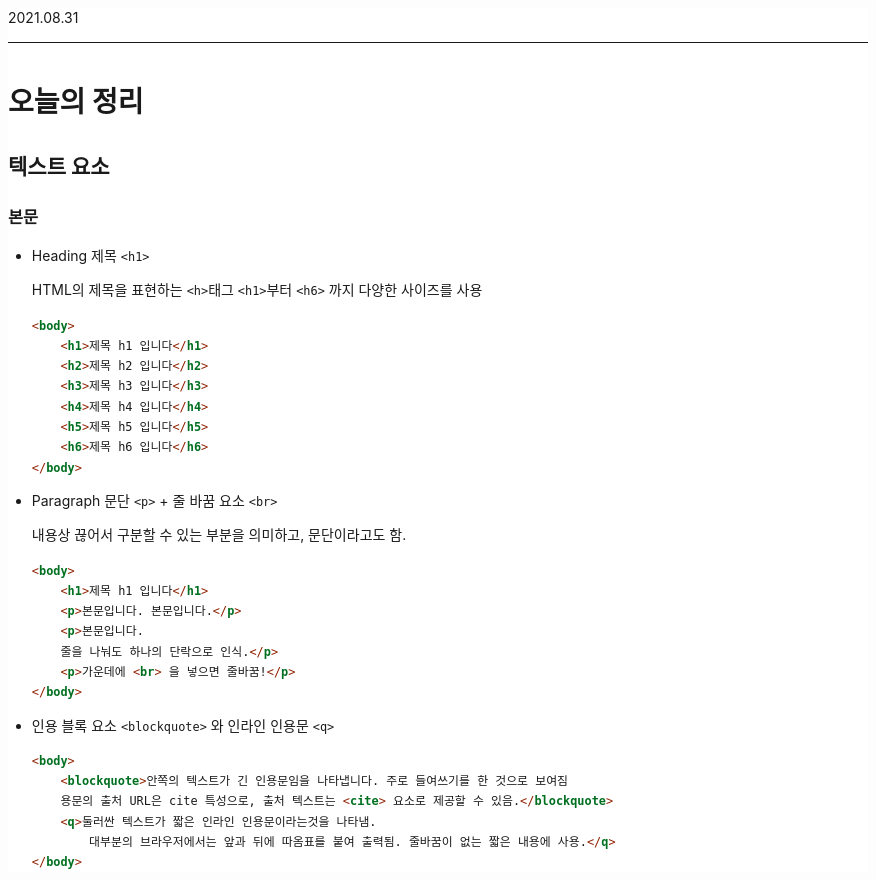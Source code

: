 2021.08.31

------

# 오늘의 정리



## 텍스트 요소

### 본문

- Heading 제목 `<h1>`

  HTML의 제목을 표현하는 `<h>`태그 `<h1>`부터 `<h6>` 까지 다양한 사이즈를 사용

  ```html
  <body>
      <h1>제목 h1 입니다</h1>
      <h2>제목 h2 입니다</h2>
      <h3>제목 h3 입니다</h3>
      <h4>제목 h4 입니다</h4>
      <h5>제목 h5 입니다</h5>
      <h6>제목 h6 입니다</h6>
  </body>
  ```



- Paragraph 문단 `<p>` + 줄 바꿈 요소 `<br>`

  내용상 끊어서 구분할 수 있는 부분을 의미하고, 문단이라고도 함.

  ```html
  <body>
      <h1>제목 h1 입니다</h1>
      <p>본문입니다. 본문입니다.</p>
      <p>본문입니다.
      줄을 나눠도 하나의 단락으로 인식.</p>
      <p>가운데에 <br> 을 넣으면 줄바꿈!</p>
  </body>
  ```



- 인용 블록 요소 `<blockquote>` 와 인라인 인용문 `<q>` 

  ```html
  <body>
      <blockquote>안쪽의 텍스트가 긴 인용문임을 나타냅니다. 주로 들여쓰기를 한 것으로 보여짐
      용문의 출처 URL은 cite 특성으로, 출처 텍스트는 <cite> 요소로 제공할 수 있음.</blockquote>
      <q>둘러싼 텍스트가 짧은 인라인 인용문이라는것을 나타냄.
          대부분의 브라우저에서는 앞과 뒤에 따옴표를 붙여 출력됨. 줄바꿈이 없는 짧은 내용에 사용.</q>
  </body>
  ```


